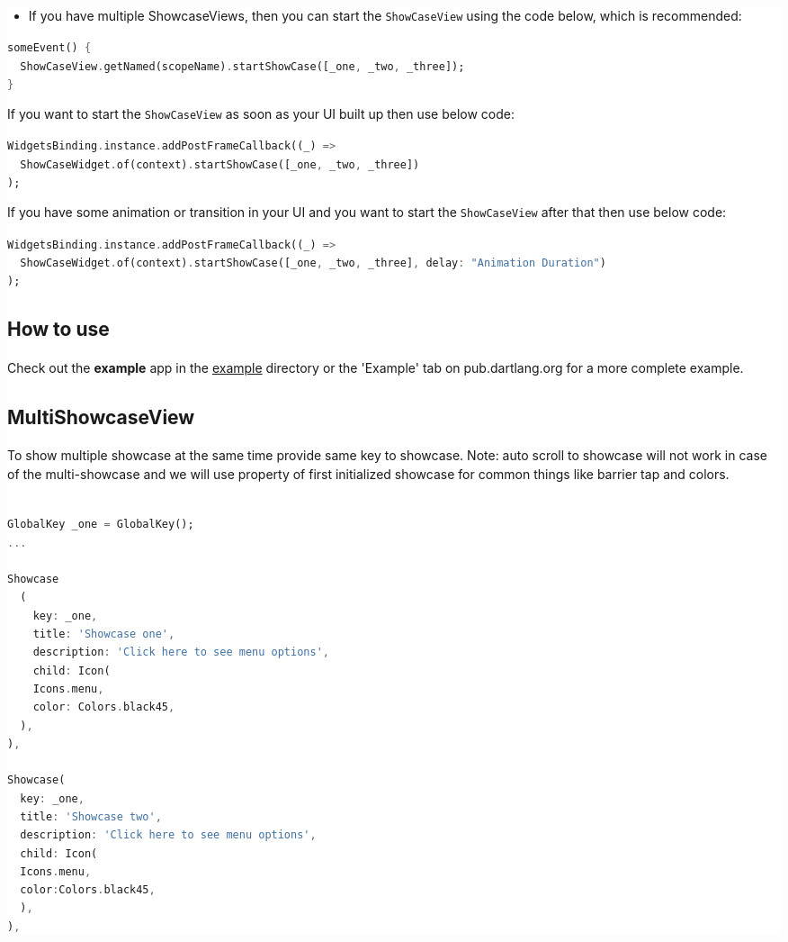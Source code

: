 - If you have multiple ShowcaseViews, then you can start the `ShowCaseView` using the code below,
  which is recommended:

```dart
someEvent() {
  ShowCaseView.getNamed(scopeName).startShowCase([_one, _two, _three]);
}
```

If you want to start the `ShowCaseView` as soon as your UI built up then use below code:

```dart
WidgetsBinding.instance.addPostFrameCallback((_) =>
  ShowCaseWidget.of(context).startShowCase([_one, _two, _three])
);
```

If you have some animation or transition in your UI and you want to start the `ShowCaseView` after
that then use below code:

```dart
WidgetsBinding.instance.addPostFrameCallback((_) =>
  ShowCaseWidget.of(context).startShowCase([_one, _two, _three], delay: "Animation Duration")
);
```

## How to use

Check out the **example** app in the [example](example) directory or the 'Example' tab on
pub.dartlang.org for a more complete example.

## MultiShowcaseView

To show multiple showcase at the same time provide same key to showcase.
Note: auto scroll to showcase will not work in case of the multi-showcase and we will use property
of first initialized showcase for common things like barrier tap and colors.

```dart

GlobalKey _one = GlobalKey();
...

Showcase
  (
    key: _one,
    title: 'Showcase one',
    description: 'Click here to see menu options',
    child: Icon(
    Icons.menu,
    color: Colors.black45,
  ),
),

Showcase(
  key: _one,
  title: 'Showcase two',
  description: 'Click here to see menu options',
  child: Icon(
  Icons.menu,
  color:Colors.black45,
  ),
),
```
